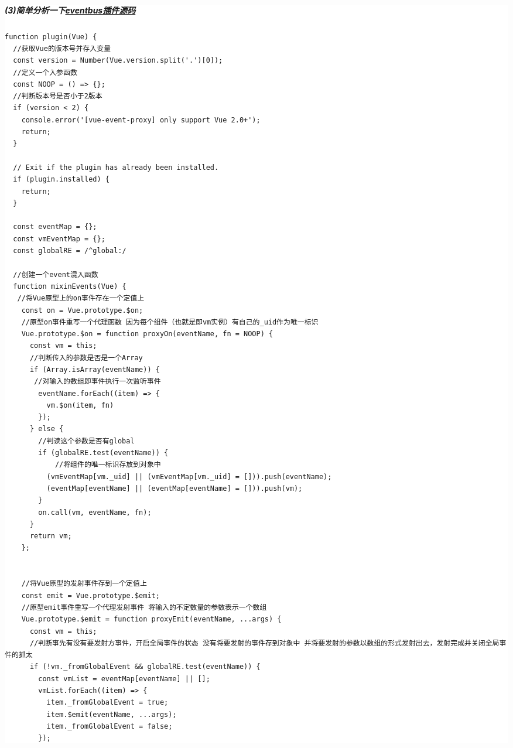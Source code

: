 
##### (3)简单分析一下[eventbus插件源码 ](https://github.com/jser-club/vue-event-proxy/blob/master/src/index.js)

```
function plugin(Vue) {
  //获取Vue的版本号并存入变量
  const version = Number(Vue.version.split('.')[0]);
  //定义一个入参函数
  const NOOP = () => {};
  //判断版本号是否小于2版本
  if (version < 2) {
    console.error('[vue-event-proxy] only support Vue 2.0+');
    return;
  }

  // Exit if the plugin has already been installed.
  if (plugin.installed) {
    return;
  }

  const eventMap = {};
  const vmEventMap = {};
  const globalRE = /^global:/

  //创建一个event混入函数
  function mixinEvents(Vue) {
   //将Vue原型上的on事件存在一个定值上
    const on = Vue.prototype.$on;
    //原型on事件重写一个代理函数 因为每个组件（也就是即vm实例）有自己的_uid作为唯一标识
    Vue.prototype.$on = function proxyOn(eventName, fn = NOOP) {
      const vm = this;
      //判断传入的参数是否是一个Array
      if (Array.isArray(eventName)) {
       //对输入的数组即事件执行一次监听事件
        eventName.forEach((item) => {
          vm.$on(item, fn)
        });
      } else {
        //判读这个参数是否有global 
        if (globalRE.test(eventName)) {
            //将组件的唯一标识存放到对象中
          (vmEventMap[vm._uid] || (vmEventMap[vm._uid] = [])).push(eventName);
          (eventMap[eventName] || (eventMap[eventName] = [])).push(vm);
        }
        on.call(vm, eventName, fn);
      }
      return vm;
    };


    //将Vue原型的发射事件存到一个定值上
    const emit = Vue.prototype.$emit;
    //原型emit事件重写一个代理发射事件 将输入的不定数量的参数表示一个数组
    Vue.prototype.$emit = function proxyEmit(eventName, ...args) {
      const vm = this;
      //判断事先有没有要发射方事件，开启全局事件的状态 没有将要发射的事件存到对象中 并将要发射的参数以数组的形式发射出去，发射完成并关闭全局事件的抓太
      if (!vm._fromGlobalEvent && globalRE.test(eventName)) {
        const vmList = eventMap[eventName] || [];
        vmList.forEach((item) => {
          item._fromGlobalEvent = true;
          item.$emit(eventName, ...args);
          item._fromGlobalEvent = false;
        });
```